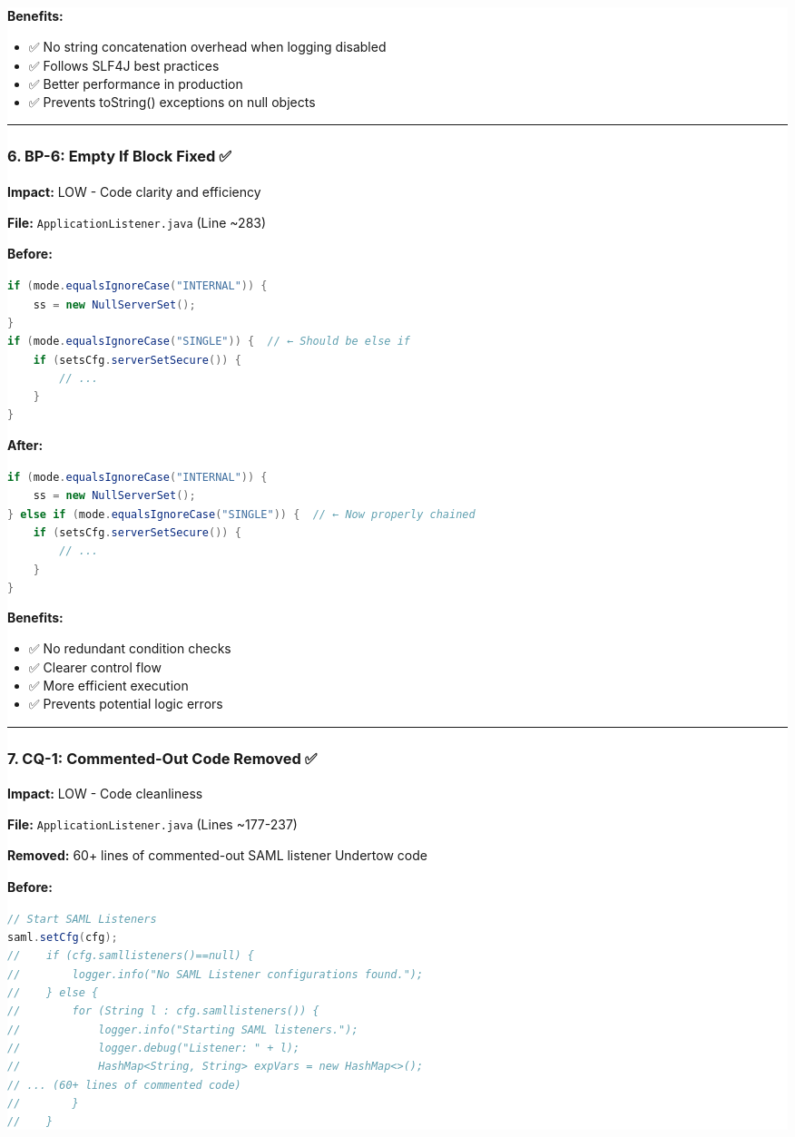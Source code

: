 **Benefits:**
- ✅ No string concatenation overhead when logging disabled
- ✅ Follows SLF4J best practices
- ✅ Better performance in production
- ✅ Prevents toString() exceptions on null objects

---

### 6. BP-6: Empty If Block Fixed ✅

**Impact:** LOW - Code clarity and efficiency

**File:** `ApplicationListener.java` (Line ~283)

**Before:**
```java
if (mode.equalsIgnoreCase("INTERNAL")) {
    ss = new NullServerSet();
}
if (mode.equalsIgnoreCase("SINGLE")) {  // ← Should be else if
    if (setsCfg.serverSetSecure()) {
        // ...
    }
}
```

**After:**
```java
if (mode.equalsIgnoreCase("INTERNAL")) {
    ss = new NullServerSet();
} else if (mode.equalsIgnoreCase("SINGLE")) {  // ← Now properly chained
    if (setsCfg.serverSetSecure()) {
        // ...
    }
}
```

**Benefits:**
- ✅ No redundant condition checks
- ✅ Clearer control flow
- ✅ More efficient execution
- ✅ Prevents potential logic errors

---

### 7. CQ-1: Commented-Out Code Removed ✅

**Impact:** LOW - Code cleanliness

**File:** `ApplicationListener.java` (Lines ~177-237)

**Removed:** 60+ lines of commented-out SAML listener Undertow code

**Before:**
```java
// Start SAML Listeners
saml.setCfg(cfg);
//    if (cfg.samllisteners()==null) {
//        logger.info("No SAML Listener configurations found.");
//    } else {
//        for (String l : cfg.samllisteners()) {
//            logger.info("Starting SAML listeners.");
//            logger.debug("Listener: " + l);
//            HashMap<String, String> expVars = new HashMap<>();
// ... (60+ lines of commented code)
//        }
//    }
```
